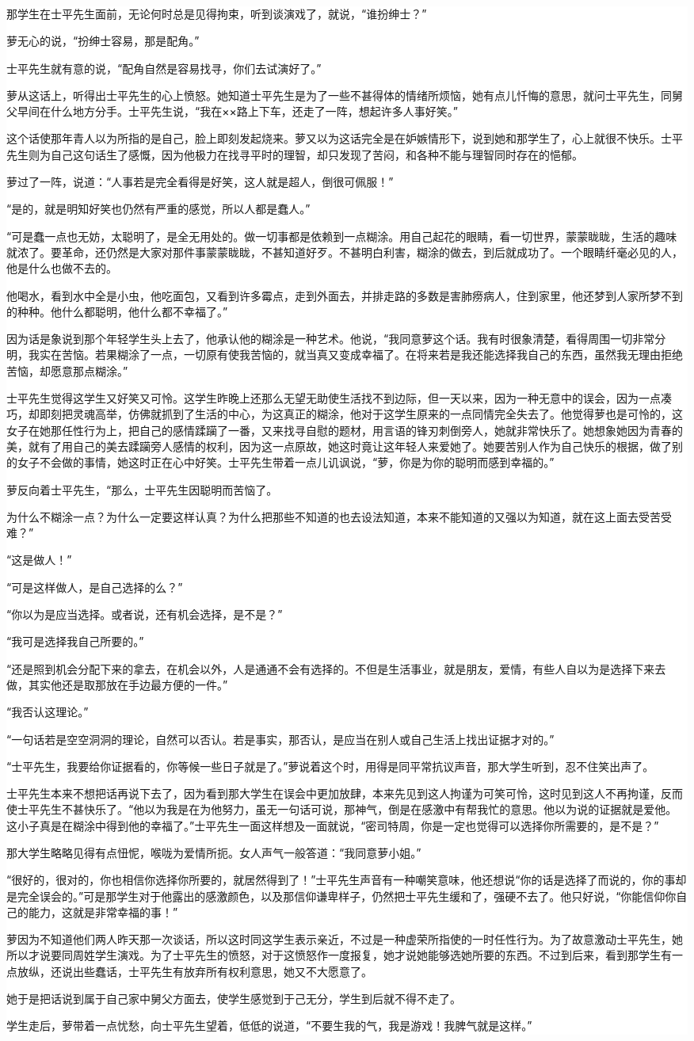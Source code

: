    那学生在士平先生面前，无论何时总是见得拘束，听到谈演戏了，就说，“谁扮绅士？” 

   萝无心的说，“扮绅士容易，那是配角。” 

   士平先生就有意的说，“配角自然是容易找寻，你们去试演好了。” 

   萝从这话上，听得出士平先生的心上愤怒。她知道士平先生是为了一些不甚得体的情绪所烦恼，她有点儿忏悔的意思，就问士平先生，同舅父早间在什么地方分手。士平先生说，“我在××路上下车，还走了一阵，想起许多人事好笑。”

   这个话使那年青人以为所指的是自己，脸上即刻发起烧来。萝又以为这话完全是在妒嫉情形下，说到她和那学生了，心上就很不快乐。士平先生则为自己这句话生了感慨，因为他极力在找寻平时的理智，却只发现了苦闷，和各种不能与理智同时存在的悒郁。 

   萝过了一阵，说道：“人事若是完全看得是好笑，这人就是超人，倒很可佩服！” 

   “是的，就是明知好笑也仍然有严重的感觉，所以人都是蠢人。” 

   “可是蠢一点也无妨，太聪明了，是全无用处的。做一切事都是依赖到一点糊涂。用自己起花的眼睛，看一切世界，蒙蒙眬眬，生活的趣味就浓了。要革命，还仍然是大家对那件事蒙蒙眬眬，不甚知道好歹。不甚明白利害，糊涂的做去，到后就成功了。一个眼睛纤毫必见的人，他是什么也做不去的。 

   他喝水，看到水中全是小虫，他吃面包，又看到许多霉点，走到外面去，并排走路的多数是害肺痨病人，住到家里，他还梦到人家所梦不到的种种。他什么都聪明，他什么都不幸福了。”

   因为话是象说到那个年轻学生头上去了，他承认他的糊涂是一种艺术。他说，“我同意萝这个话。我有时很象清楚，看得周围一切非常分明，我实在苦恼。若果糊涂了一点，一切原有使我苦恼的，就当真又变成幸福了。在将来若是我还能选择我自己的东西，虽然我无理由拒绝苦恼，却愿意那点糊涂。”

   士平先生觉得这学生又好笑又可怜。这学生昨晚上还那么无望无助使生活找不到边际，但一天以来，因为一种无意中的误会，因为一点凑巧，却即刻把灵魂高举，仿佛就抓到了生活的中心，为这真正的糊涂，他对于这学生原来的一点同情完全失去了。他觉得萝也是可怜的，这女子在她那任性行为上，把自己的感情蹂躏了一番，又来找寻自慰的题材，用言语的锋刃刺倒旁人，她就非常快乐了。她想象她因为青春的美，就有了用自己的美去蹂躏旁人感情的权利，因为这一点原故，她这时竟让这年轻人来爱她了。她要苦别人作为自己快乐的根据，做了别的女子不会做的事情，她这时正在心中好笑。士平先生带着一点儿讥讽说，“萝，你是为你的聪明而感到幸福的。”

   萝反向着士平先生，“那么，士平先生因聪明而苦恼了。 

   为什么不糊涂一点？为什么一定要这样认真？为什么把那些不知道的也去设法知道，本来不能知道的又强以为知道，就在这上面去受苦受难？” 

   “这是做人！” 

   “可是这样做人，是自己选择的么？” 

   “你以为是应当选择。或者说，还有机会选择，是不是？” 

   “我可是选择我自己所要的。” 

   “还是照到机会分配下来的拿去，在机会以外，人是通通不会有选择的。不但是生活事业，就是朋友，爱情，有些人自以为是选择下来去做，其实他还是取那放在手边最方便的一件。”

   “我否认这理论。” 

   “一句话若是空空洞洞的理论，自然可以否认。若是事实，那否认，是应当在别人或自己生活上找出证据才对的。” 

   “士平先生，我要给你证据看的，你等候一些日子就是了。”萝说着这个时，用得是同平常抗议声音，那大学生听到，忍不住笑出声了。 

   士平先生本来不想把话再说下去了，因为看到那大学生在误会中更加放肆，本来先见到这人拘谨为可笑可怜，这时见到这人不再拘谨，反而使士平先生不甚快乐了。“他以为我是在为他努力，虽无一句话可说，那神气，倒是在感激中有帮我忙的意思。他以为说的证据就是爱他。这小子真是在糊涂中得到他的幸福了。”士平先生一面这样想及一面就说，“密司特周，你是一定也觉得可以选择你所需要的，是不是？”

   那大学生略略见得有点忸怩，喉咙为爱情所扼。女人声气一般答道：“我同意萝小姐。” 

   “很好的，很对的，你也相信你选择你所要的，就居然得到了！”士平先生声音有一种嘲笑意味，他还想说“你的话是选择了而说的，你的事却是完全误会的。”可是那学生对于他露出的感激颜色，以及那信仰谦卑样子，仍然把士平先生缓和了，强硬不去了。他只好说，“你能信仰你自己的能力，这就是非常幸福的事！”

   萝因为不知道他们两人昨天那一次谈话，所以这时同这学生表示亲近，不过是一种虚荣所指使的一时任性行为。为了故意激动士平先生，她所以才说要同周姓学生演戏。为了士平先生的愤怒，对于这愤怒作一度报复，她才说她能够选她所要的东西。不过到后来，看到那学生有一点放纵，还说出些蠢话，士平先生有放弃所有权利意思，她又不大愿意了。 

   她于是把话说到属于自己家中舅父方面去，使学生感觉到于己无分，学生到后就不得不走了。 

   学生走后，萝带着一点忧愁，向士平先生望着，低低的说道，“不要生我的气，我是游戏！我脾气就是这样。” 
